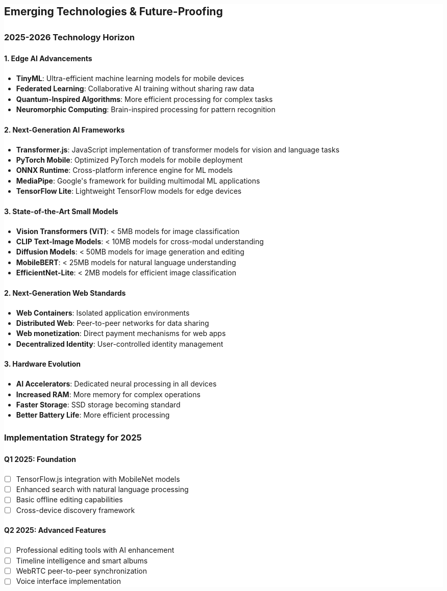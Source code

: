 ## Emerging Technologies & Future-Proofing

### **2025-2026 Technology Horizon**

#### **1. Edge AI Advancements**
- **TinyML**: Ultra-efficient machine learning models for mobile devices
- **Federated Learning**: Collaborative AI training without sharing raw data
- **Quantum-Inspired Algorithms**: More efficient processing for complex tasks
- **Neuromorphic Computing**: Brain-inspired processing for pattern recognition

#### **2. Next-Generation AI Frameworks**
- **Transformer.js**: JavaScript implementation of transformer models for vision and language tasks
- **PyTorch Mobile**: Optimized PyTorch models for mobile deployment
- **ONNX Runtime**: Cross-platform inference engine for ML models
- **MediaPipe**: Google's framework for building multimodal ML applications
- **TensorFlow Lite**: Lightweight TensorFlow models for edge devices

#### **3. State-of-the-Art Small Models**
- **Vision Transformers (ViT)**: < 5MB models for image classification
- **CLIP Text-Image Models**: < 10MB models for cross-modal understanding
- **Diffusion Models**: < 50MB models for image generation and editing
- **MobileBERT**: < 25MB models for natural language understanding
- **EfficientNet-Lite**: < 2MB models for efficient image classification

#### **2. Next-Generation Web Standards**
- **Web Containers**: Isolated application environments
- **Distributed Web**: Peer-to-peer networks for data sharing
- **Web monetization**: Direct payment mechanisms for web apps
- **Decentralized Identity**: User-controlled identity management

#### **3. Hardware Evolution**
- **AI Accelerators**: Dedicated neural processing in all devices
- **Increased RAM**: More memory for complex operations
- **Faster Storage**: SSD storage becoming standard
- **Better Battery Life**: More efficient processing

### **Implementation Strategy for 2025**

#### **Q1 2025: Foundation**
- [ ] TensorFlow.js integration with MobileNet models
- [ ] Enhanced search with natural language processing
- [ ] Basic offline editing capabilities
- [ ] Cross-device discovery framework

#### **Q2 2025: Advanced Features**
- [ ] Professional editing tools with AI enhancement
- [ ] Timeline intelligence and smart albums
- [ ] WebRTC peer-to-peer synchronization
- [ ] Voice interface implementation
